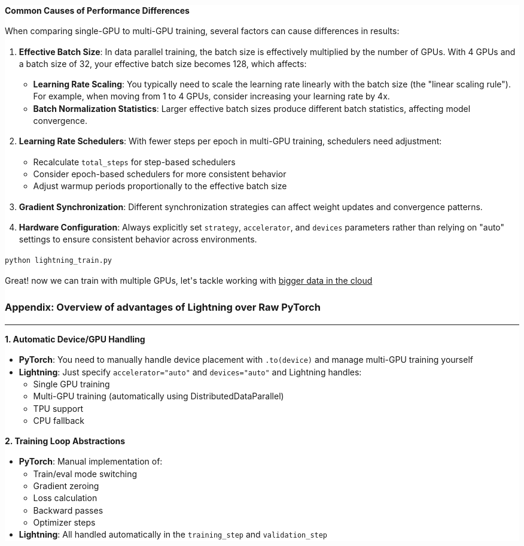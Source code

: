 **Common Causes of Performance Differences**

When comparing single-GPU to multi-GPU training, several factors can cause differences in results:

1. **Effective Batch Size**: In data parallel training, the batch size is effectively multiplied by the number of GPUs. With 4 GPUs and a batch size of 32, your effective batch size becomes 128, which affects:

   - **Learning Rate Scaling**: You typically need to scale the learning rate linearly with the batch size (the "linear scaling rule"). For example, when moving from 1 to 4 GPUs, consider increasing your learning rate by 4x.
   - **Batch Normalization Statistics**: Larger effective batch sizes produce different batch statistics, affecting model convergence.

2. **Learning Rate Schedulers**: With fewer steps per epoch in multi-GPU training, schedulers need adjustment:

   - Recalculate `total_steps` for step-based schedulers
   - Consider epoch-based schedulers for more consistent behavior
   - Adjust warmup periods proportionally to the effective batch size

3. **Gradient Synchronization**: Different synchronization strategies can affect weight updates and convergence patterns.

4. **Hardware Configuration**: Always explicitly set `strategy`, `accelerator`, and `devices` parameters rather than relying on "auto" settings to ensure consistent behavior across environments.

```
python lightning_train.py
```

Great! now we can train with multiple GPUs, let's tackle working with [bigger data in the cloud](2.%20Bigger%20data%20in%20the%20cloud.md)

### Appendix: Overview of advantages of Lightning over Raw PyTorch

---

**1. Automatic Device/GPU Handling**

- **PyTorch**: You need to manually handle device placement with `.to(device)` and manage multi-GPU training yourself
- **Lightning**: Just specify `accelerator="auto"` and `devices="auto"` and Lightning handles:
  - Single GPU training
  - Multi-GPU training (automatically using DistributedDataParallel)
  - TPU support
  - CPU fallback

**2. Training Loop Abstractions**

- **PyTorch**: Manual implementation of:
  - Train/eval mode switching
  - Gradient zeroing
  - Loss calculation
  - Backward passes
  - Optimizer steps
- **Lightning**: All handled automatically in the `training_step` and `validation_step`

